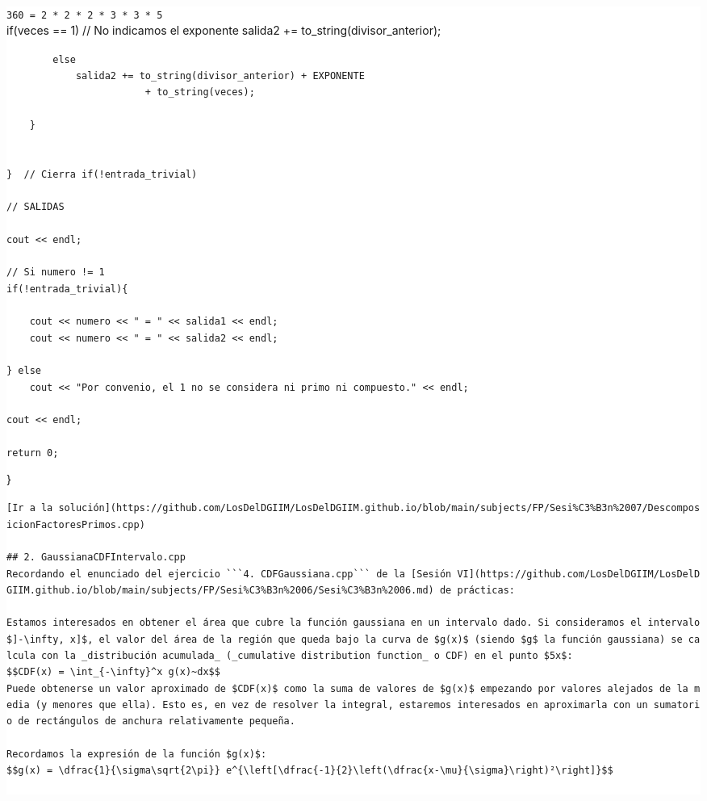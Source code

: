 ```360 = 2 * 2 * 2 * 3 * 3 * 5```  
			if(veces == 1)		// No indicamos el exponente
				salida2 += to_string(divisor_anterior);

			else
				salida2 += to_string(divisor_anterior) + EXPONENTE 
							+ to_string(veces);

		}
			

	}  // Cierra if(!entrada_trivial)

	// SALIDAS

	cout << endl;

	// Si numero != 1
	if(!entrada_trivial){

		cout << numero << " = " << salida1 << endl;
		cout << numero << " = " << salida2 << endl;

	} else
		cout << "Por convenio, el 1 no se considera ni primo ni compuesto." << endl;

	cout << endl;

	return 0;
}
```
[Ir a la solución](https://github.com/LosDelDGIIM/LosDelDGIIM.github.io/blob/main/subjects/FP/Sesi%C3%B3n%2007/DescomposicionFactoresPrimos.cpp)

## 2. GaussianaCDFIntervalo.cpp
Recordando el enunciado del ejercicio ```4. CDFGaussiana.cpp``` de la [Sesión VI](https://github.com/LosDelDGIIM/LosDelDGIIM.github.io/blob/main/subjects/FP/Sesi%C3%B3n%2006/Sesi%C3%B3n%2006.md) de prácticas:  
  
Estamos interesados en obtener el área que cubre la función gaussiana en un intervalo dado. Si consideramos el intervalo $]-\infty, x]$, el valor del área de la región que queda bajo la curva de $g(x)$ (siendo $g$ la función gaussiana) se calcula con la _distribución acumulada_ (_cumulative distribution function_ o CDF) en el punto $5x$:
$$CDF(x) = \int_{-\infty}^x g(x)~dx$$
Puede obtenerse un valor aproximado de $CDF(x)$ como la suma de valores de $g(x)$ empezando por valores alejados de la media (y menores que ella). Esto es, en vez de resolver la integral, estaremos interesados en aproximarla con un sumatorio de rectángulos de anchura relativamente pequeña.  
  
Recordamos la expresión de la función $g(x)$:
$$g(x) = \dfrac{1}{\sigma\sqrt{2\pi}} e^{\left[\dfrac{-1}{2}\left(\dfrac{x-\mu}{\sigma}\right)²\right]}$$  
  